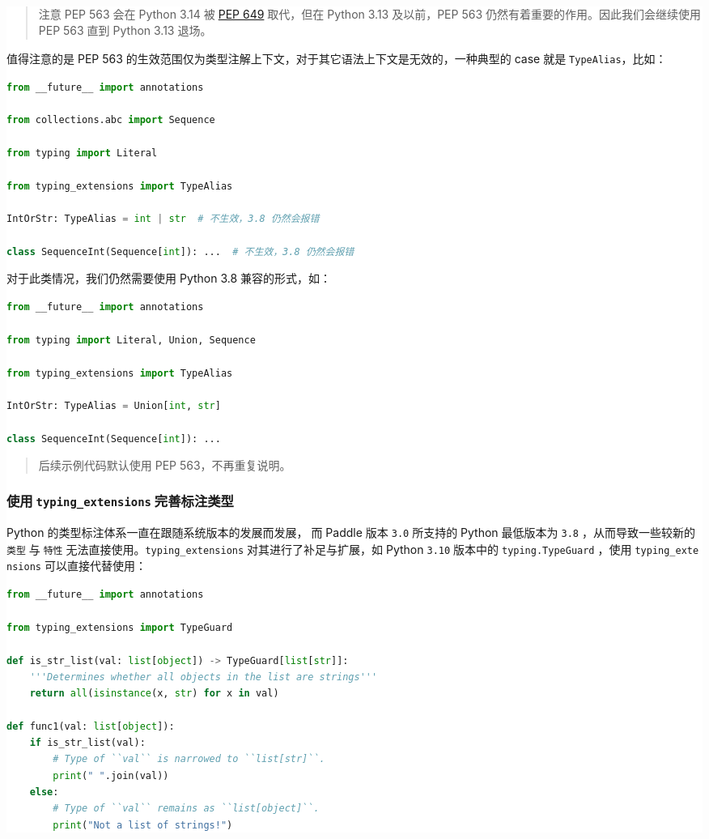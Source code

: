 > 注意 PEP 563 会在 Python 3.14 被 [PEP 649](https://peps.python.org/pep-0649/) 取代，但在 Python 3.13 及以前，PEP 563 仍然有着重要的作用。因此我们会继续使用 PEP 563 直到 Python 3.13 退场。

值得注意的是 PEP 563 的生效范围仅为类型注解上下文，对于其它语法上下文是无效的，一种典型的 case 就是 `TypeAlias`，比如：

```python
from __future__ import annotations

from collections.abc import Sequence

from typing import Literal

from typing_extensions import TypeAlias

IntOrStr: TypeAlias = int | str  # 不生效，3.8 仍然会报错

class SequenceInt(Sequence[int]): ...  # 不生效，3.8 仍然会报错
```

对于此类情况，我们仍然需要使用 Python 3.8 兼容的形式，如：

```python
from __future__ import annotations

from typing import Literal, Union, Sequence

from typing_extensions import TypeAlias

IntOrStr: TypeAlias = Union[int, str]

class SequenceInt(Sequence[int]): ...
```

> 后续示例代码默认使用 PEP 563，不再重复说明。

### 使用 `typing_extensions` 完善标注类型

Python 的类型标注体系一直在跟随系统版本的发展而发展， 而 Paddle 版本 `3.0` 所支持的 Python 最低版本为 `3.8` ，从而导致一些较新的 `类型` 与 `特性` 无法直接使用。`typing_extensions` 对其进行了补足与扩展，如 Python `3.10` 版本中的 `typing.TypeGuard` ，使用 `typing_extensions` 可以直接代替使用：

``` python
from __future__ import annotations

from typing_extensions import TypeGuard

def is_str_list(val: list[object]) -> TypeGuard[list[str]]:
    '''Determines whether all objects in the list are strings'''
    return all(isinstance(x, str) for x in val)

def func1(val: list[object]):
    if is_str_list(val):
        # Type of ``val`` is narrowed to ``list[str]``.
        print(" ".join(val))
    else:
        # Type of ``val`` remains as ``list[object]``.
        print("Not a list of strings!")
```

